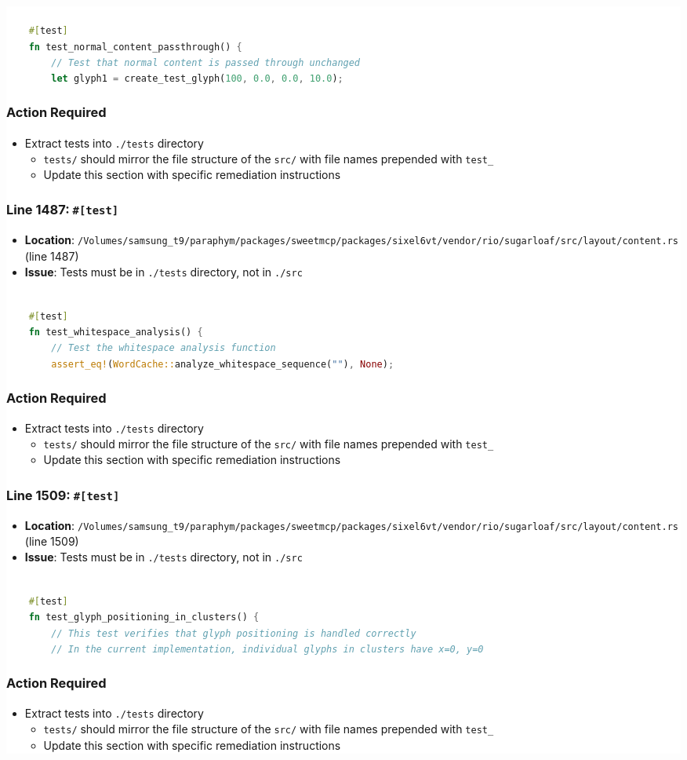 ```rust

    #[test]
    fn test_normal_content_passthrough() {
        // Test that normal content is passed through unchanged
        let glyph1 = create_test_glyph(100, 0.0, 0.0, 10.0);
```

### Action Required

- Extract tests into `./tests` directory
  - `tests/` should mirror the file structure of the `src/` with file names prepended with `test_`
  - Update this section with specific remediation instructions
  


### Line 1487: `#[test]`

- **Location**: `/Volumes/samsung_t9/paraphym/packages/sweetmcp/packages/sixel6vt/vendor/rio/sugarloaf/src/layout/content.rs` (line 1487)
- **Issue**: Tests must be in `./tests` directory, not in `./src`

```rust

    #[test]
    fn test_whitespace_analysis() {
        // Test the whitespace analysis function
        assert_eq!(WordCache::analyze_whitespace_sequence(""), None);
```

### Action Required

- Extract tests into `./tests` directory
  - `tests/` should mirror the file structure of the `src/` with file names prepended with `test_`
  - Update this section with specific remediation instructions
  


### Line 1509: `#[test]`

- **Location**: `/Volumes/samsung_t9/paraphym/packages/sweetmcp/packages/sixel6vt/vendor/rio/sugarloaf/src/layout/content.rs` (line 1509)
- **Issue**: Tests must be in `./tests` directory, not in `./src`

```rust

    #[test]
    fn test_glyph_positioning_in_clusters() {
        // This test verifies that glyph positioning is handled correctly
        // In the current implementation, individual glyphs in clusters have x=0, y=0
```

### Action Required

- Extract tests into `./tests` directory
  - `tests/` should mirror the file structure of the `src/` with file names prepended with `test_`
  - Update this section with specific remediation instructions
  